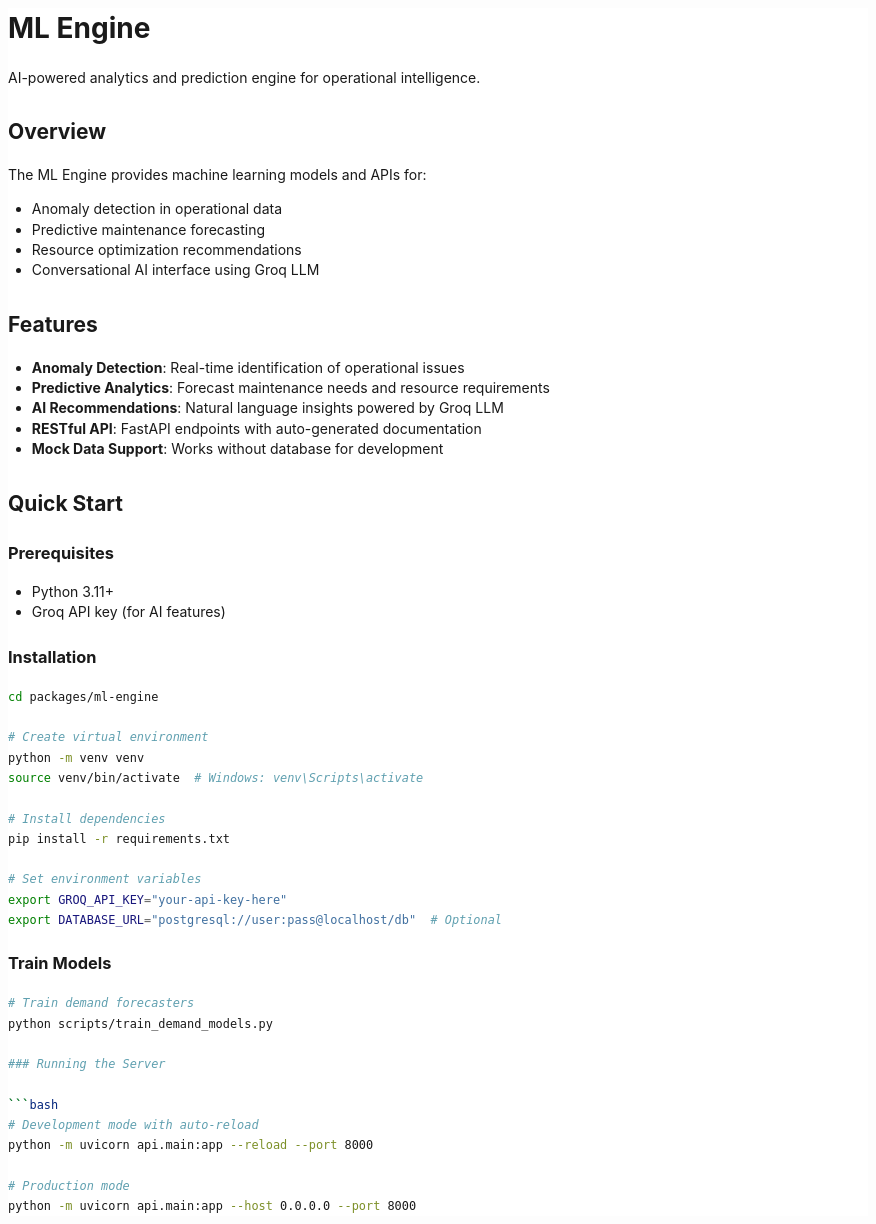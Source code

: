 # ML Engine

AI-powered analytics and prediction engine for operational intelligence.

## Overview

The ML Engine provides machine learning models and APIs for:
- Anomaly detection in operational data
- Predictive maintenance forecasting
- Resource optimization recommendations
- Conversational AI interface using Groq LLM

## Features

- **Anomaly Detection**: Real-time identification of operational issues
- **Predictive Analytics**: Forecast maintenance needs and resource requirements
- **AI Recommendations**: Natural language insights powered by Groq LLM
- **RESTful API**: FastAPI endpoints with auto-generated documentation
- **Mock Data Support**: Works without database for development

## Quick Start

### Prerequisites
- Python 3.11+
- Groq API key (for AI features)

### Installation

```bash
cd packages/ml-engine

# Create virtual environment
python -m venv venv
source venv/bin/activate  # Windows: venv\Scripts\activate

# Install dependencies
pip install -r requirements.txt

# Set environment variables
export GROQ_API_KEY="your-api-key-here"
export DATABASE_URL="postgresql://user:pass@localhost/db"  # Optional
```

### Train Models

```bash
# Train demand forecasters
python scripts/train_demand_models.py

### Running the Server

```bash
# Development mode with auto-reload
python -m uvicorn api.main:app --reload --port 8000

# Production mode
python -m uvicorn api.main:app --host 0.0.0.0 --port 8000
```

